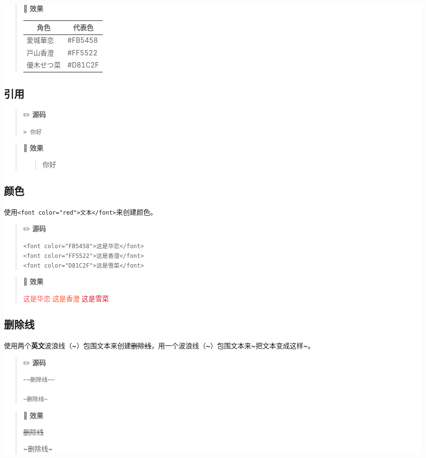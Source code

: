 > :book: **效果**
> 
> | 角色   | 代表色 |  
>| ------ | ---- | 
>| 愛城華恋   | #FB5458   | 
>| 戸山香澄   | #FF5522   | 
>| 優木せつ菜   | #D81C2F   |  


## 引用

> :pencil2: **源码**
>```
> > 你好

> :book: **效果**
>
> > 你好





## 颜色

使用`<font color="red">文本</font>`来创建颜色。

> :pencil2: **源码**
>  ```颜色
> <font color="FB5458">这是华恋</font>
> <font color="FF5522">这是香澄</font>
> <font color="D81C2F">这是雪菜</font>


> :book: **效果**
> 
> <font color="FB5458">这是华恋</font>
> <font color="FF5522">这是香澄</font>
> <font color="D81C2F">这是雪菜</font>

## 删除线

使用两个**英文**波浪线（\~）包围文本来创建~~删除线~~，用一个波浪线（\~）包围文本来~把文本变成这样~。

> :pencil2: **源码**
> ```
> ~~删除线~~
> 
> ~删除线~

> :book: **效果**
> 
> ~~删除线~~
> 
> ~删除线~
